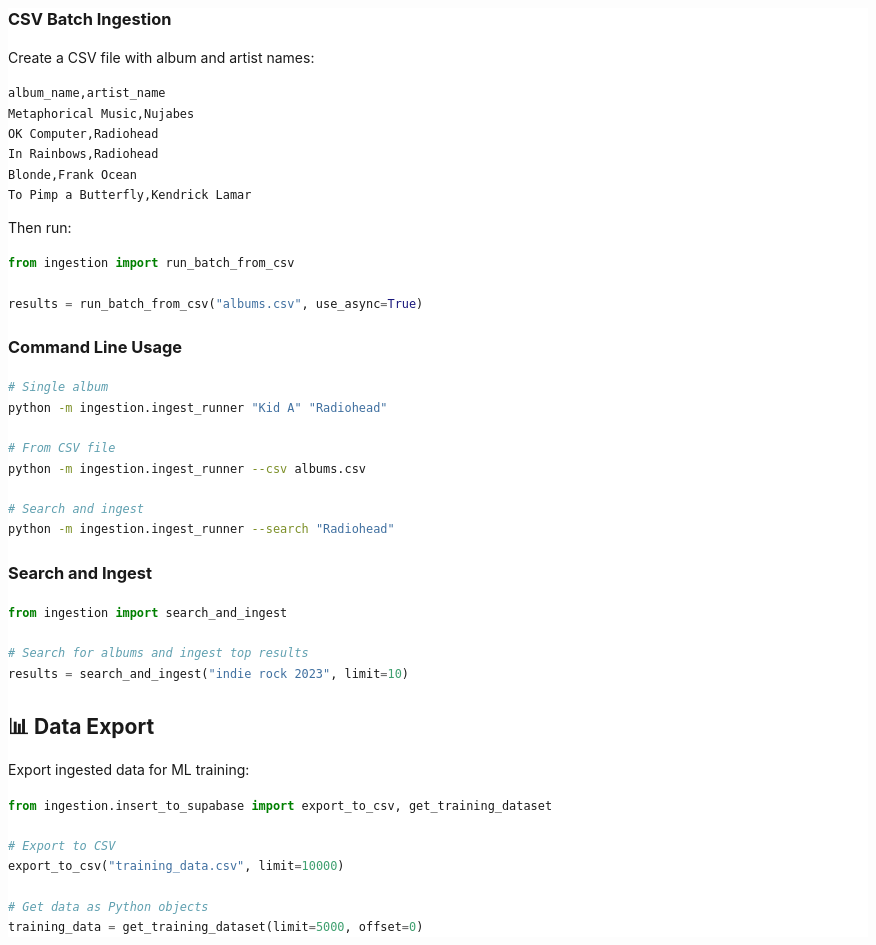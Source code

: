 ### CSV Batch Ingestion

Create a CSV file with album and artist names:

```csv
album_name,artist_name
Metaphorical Music,Nujabes
OK Computer,Radiohead
In Rainbows,Radiohead
Blonde,Frank Ocean
To Pimp a Butterfly,Kendrick Lamar
```

Then run:

```python
from ingestion import run_batch_from_csv

results = run_batch_from_csv("albums.csv", use_async=True)
```

### Command Line Usage

```bash
# Single album
python -m ingestion.ingest_runner "Kid A" "Radiohead"

# From CSV file
python -m ingestion.ingest_runner --csv albums.csv

# Search and ingest
python -m ingestion.ingest_runner --search "Radiohead"
```

### Search and Ingest

```python
from ingestion import search_and_ingest

# Search for albums and ingest top results
results = search_and_ingest("indie rock 2023", limit=10)
```

## 📊 Data Export

Export ingested data for ML training:

```python
from ingestion.insert_to_supabase import export_to_csv, get_training_dataset

# Export to CSV
export_to_csv("training_data.csv", limit=10000)

# Get data as Python objects
training_data = get_training_dataset(limit=5000, offset=0)
```
